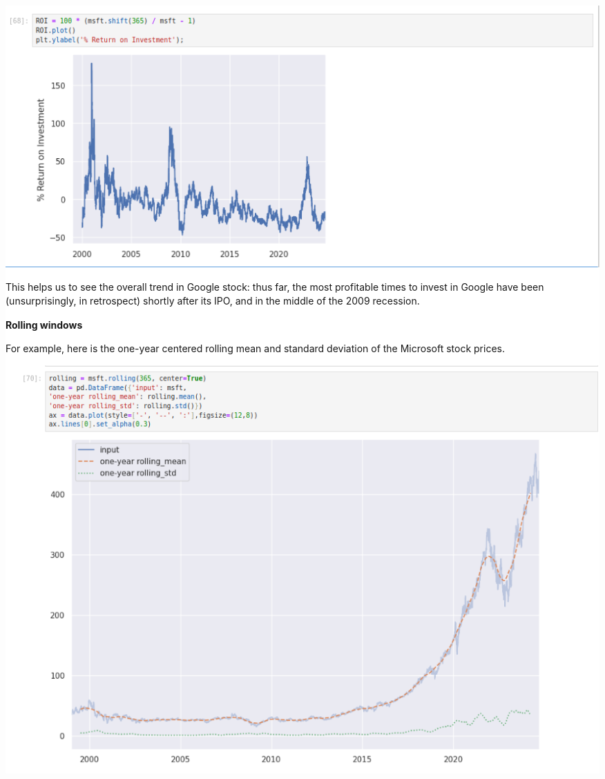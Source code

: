 ![roi.png](../../../../images/big_data/pandas/stock_roi.png)

This helps us to see the overall trend in Google stock: thus far, the most profitable
times to invest in Google have been (unsurprisingly, in retrospect) shortly after its
IPO, and in the middle of the 2009 recession.

**Rolling windows**

For example, here is the one-year centered rolling mean and standard deviation of the
Microsoft stock prices.

![msft_rolling_window.png](../../../../images/big_data/pandas/msft_rolling_window.png)

